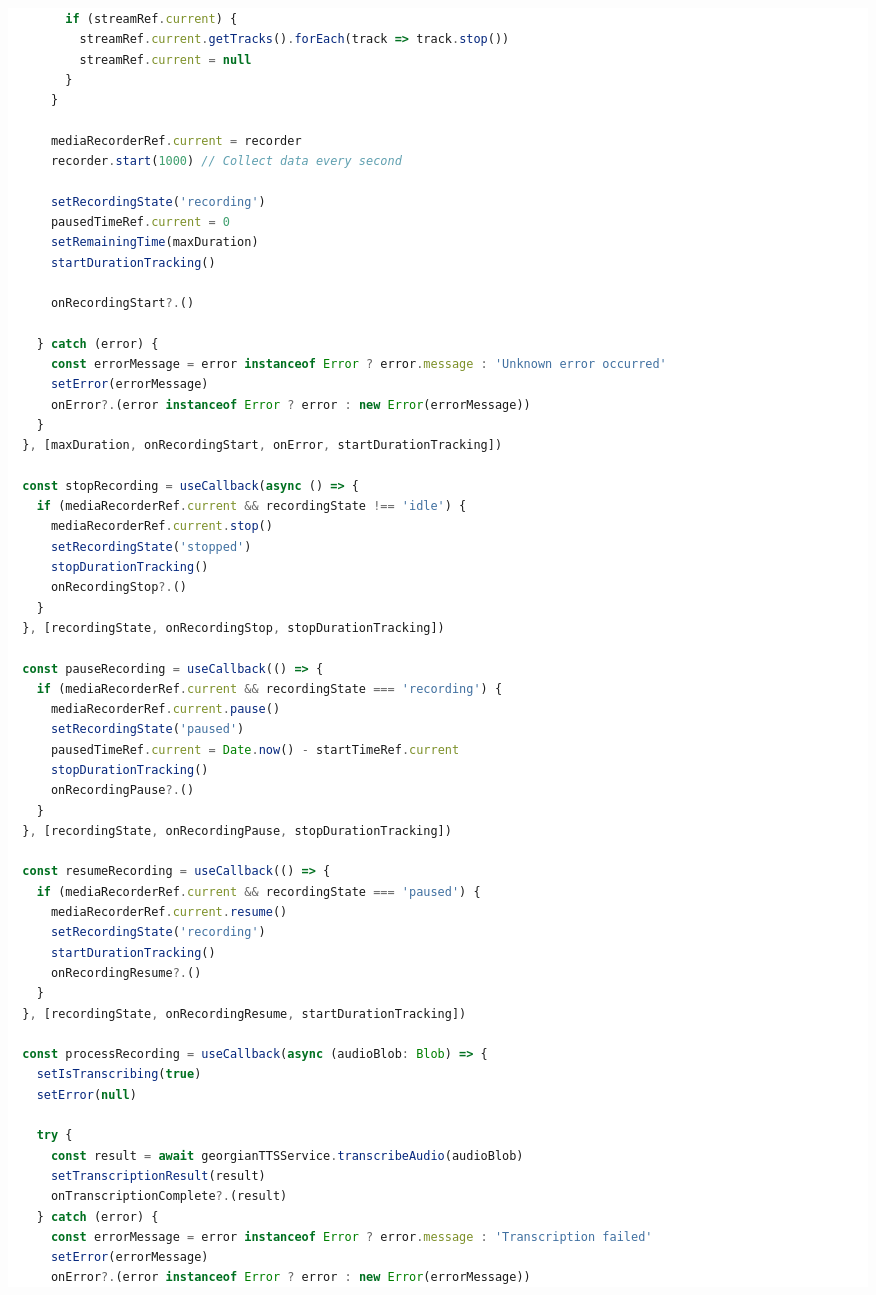 ```typescript
        if (streamRef.current) {
          streamRef.current.getTracks().forEach(track => track.stop())
          streamRef.current = null
        }
      }
      
      mediaRecorderRef.current = recorder
      recorder.start(1000) // Collect data every second
      
      setRecordingState('recording')
      pausedTimeRef.current = 0
      setRemainingTime(maxDuration)
      startDurationTracking()
      
      onRecordingStart?.()
      
    } catch (error) {
      const errorMessage = error instanceof Error ? error.message : 'Unknown error occurred'
      setError(errorMessage)
      onError?.(error instanceof Error ? error : new Error(errorMessage))
    }
  }, [maxDuration, onRecordingStart, onError, startDurationTracking])

  const stopRecording = useCallback(async () => {
    if (mediaRecorderRef.current && recordingState !== 'idle') {
      mediaRecorderRef.current.stop()
      setRecordingState('stopped')
      stopDurationTracking()
      onRecordingStop?.()
    }
  }, [recordingState, onRecordingStop, stopDurationTracking])

  const pauseRecording = useCallback(() => {
    if (mediaRecorderRef.current && recordingState === 'recording') {
      mediaRecorderRef.current.pause()
      setRecordingState('paused')
      pausedTimeRef.current = Date.now() - startTimeRef.current
      stopDurationTracking()
      onRecordingPause?.()
    }
  }, [recordingState, onRecordingPause, stopDurationTracking])

  const resumeRecording = useCallback(() => {
    if (mediaRecorderRef.current && recordingState === 'paused') {
      mediaRecorderRef.current.resume()
      setRecordingState('recording')
      startDurationTracking()
      onRecordingResume?.()
    }
  }, [recordingState, onRecordingResume, startDurationTracking])

  const processRecording = useCallback(async (audioBlob: Blob) => {
    setIsTranscribing(true)
    setError(null)
    
    try {
      const result = await georgianTTSService.transcribeAudio(audioBlob)
      setTranscriptionResult(result)
      onTranscriptionComplete?.(result)
    } catch (error) {
      const errorMessage = error instanceof Error ? error.message : 'Transcription failed'
      setError(errorMessage)
      onError?.(error instanceof Error ? error : new Error(errorMessage))
```